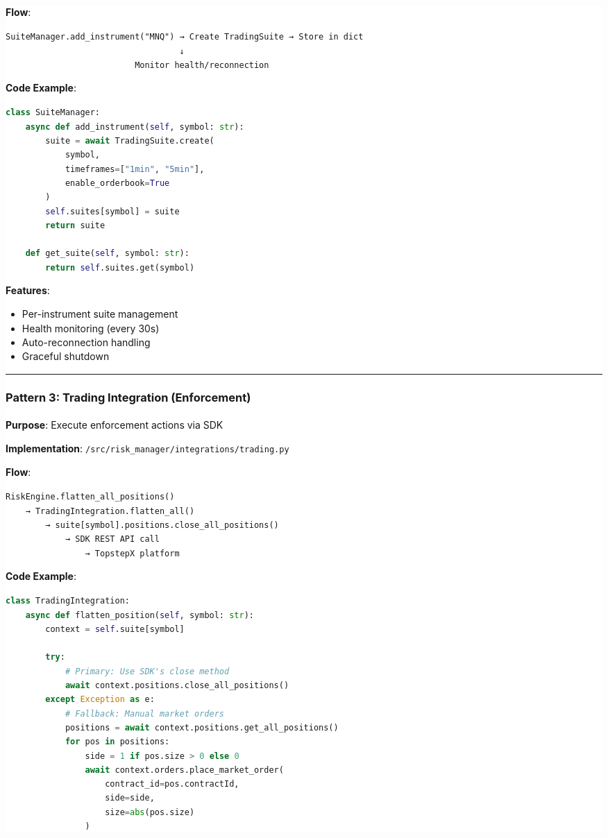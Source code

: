 **Flow**:
```
SuiteManager.add_instrument("MNQ") → Create TradingSuite → Store in dict
                                   ↓
                          Monitor health/reconnection
```

**Code Example**:
```python
class SuiteManager:
    async def add_instrument(self, symbol: str):
        suite = await TradingSuite.create(
            symbol,
            timeframes=["1min", "5min"],
            enable_orderbook=True
        )
        self.suites[symbol] = suite
        return suite

    def get_suite(self, symbol: str):
        return self.suites.get(symbol)
```

**Features**:
- Per-instrument suite management
- Health monitoring (every 30s)
- Auto-reconnection handling
- Graceful shutdown

---

### Pattern 3: Trading Integration (Enforcement)

**Purpose**: Execute enforcement actions via SDK

**Implementation**: `/src/risk_manager/integrations/trading.py`

**Flow**:
```
RiskEngine.flatten_all_positions()
    → TradingIntegration.flatten_all()
        → suite[symbol].positions.close_all_positions()
            → SDK REST API call
                → TopstepX platform
```

**Code Example**:
```python
class TradingIntegration:
    async def flatten_position(self, symbol: str):
        context = self.suite[symbol]

        try:
            # Primary: Use SDK's close method
            await context.positions.close_all_positions()
        except Exception as e:
            # Fallback: Manual market orders
            positions = await context.positions.get_all_positions()
            for pos in positions:
                side = 1 if pos.size > 0 else 0
                await context.orders.place_market_order(
                    contract_id=pos.contractId,
                    side=side,
                    size=abs(pos.size)
                )
```
